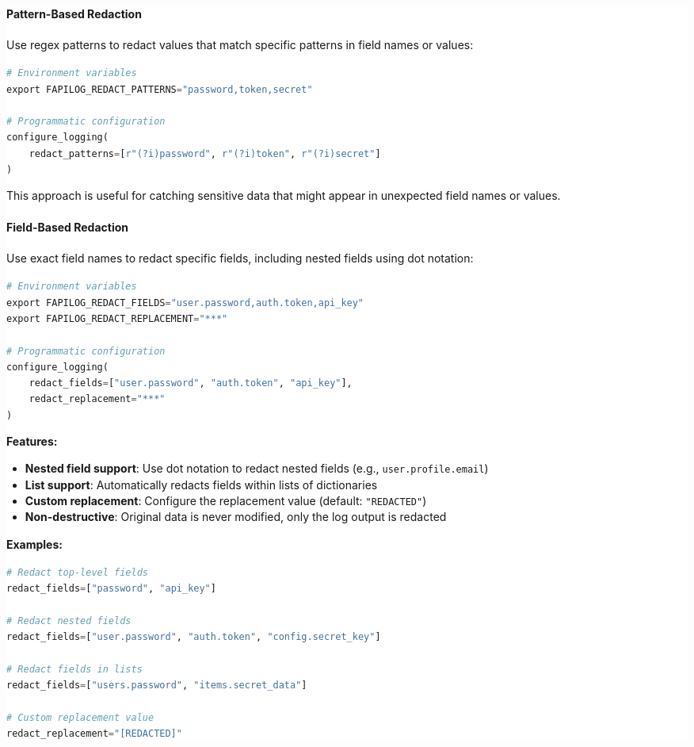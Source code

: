 #### Pattern-Based Redaction

Use regex patterns to redact values that match specific patterns in field names or values:

```python
# Environment variables
export FAPILOG_REDACT_PATTERNS="password,token,secret"

# Programmatic configuration
configure_logging(
    redact_patterns=[r"(?i)password", r"(?i)token", r"(?i)secret"]
)
```

This approach is useful for catching sensitive data that might appear in unexpected field names or values.

#### Field-Based Redaction

Use exact field names to redact specific fields, including nested fields using dot notation:

```python
# Environment variables
export FAPILOG_REDACT_FIELDS="user.password,auth.token,api_key"
export FAPILOG_REDACT_REPLACEMENT="***"

# Programmatic configuration
configure_logging(
    redact_fields=["user.password", "auth.token", "api_key"],
    redact_replacement="***"
)
```

**Features:**

- **Nested field support**: Use dot notation to redact nested fields (e.g., `user.profile.email`)
- **List support**: Automatically redacts fields within lists of dictionaries
- **Custom replacement**: Configure the replacement value (default: `"REDACTED"`)
- **Non-destructive**: Original data is never modified, only the log output is redacted

**Examples:**

```python
# Redact top-level fields
redact_fields=["password", "api_key"]

# Redact nested fields
redact_fields=["user.password", "auth.token", "config.secret_key"]

# Redact fields in lists
redact_fields=["users.password", "items.secret_data"]

# Custom replacement value
redact_replacement="[REDACTED]"
```
